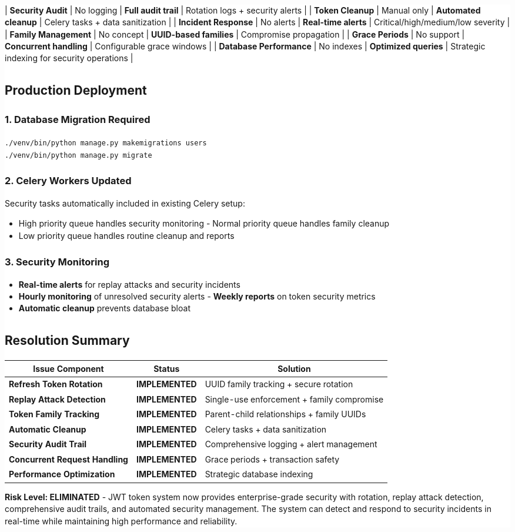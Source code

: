 | **Security Audit** | No logging | **Full audit trail** | Rotation logs + security alerts |
| **Token Cleanup** | Manual only | **Automated cleanup** | Celery tasks + data sanitization |
| **Incident Response** | No alerts | **Real-time alerts** | Critical/high/medium/low severity |
| **Family Management** | No concept | **UUID-based families** | Compromise propagation |
| **Grace Periods** | No support | **Concurrent handling** | Configurable grace windows |
| **Database Performance** | No indexes | **Optimized queries** | Strategic indexing for security operations |
## Production Deployment
### 1. **Database Migration Required**
```bash
./venv/bin/python manage.py makemigrations users
./venv/bin/python manage.py migrate
```
### 2. **Celery Workers Updated**
Security tasks automatically included in existing Celery setup:
- High priority queue handles security monitoring - Normal priority queue handles family cleanup
- Low priority queue handles routine cleanup and reports
### 3. **Security Monitoring**
- **Real-time alerts** for replay attacks and security incidents
- **Hourly monitoring** of unresolved security alerts - **Weekly reports** on token security metrics
- **Automatic cleanup** prevents database bloat
## Resolution Summary
| Issue Component | Status | Solution |
|-----------------|--------|----------|
| **Refresh Token Rotation** | **IMPLEMENTED** | UUID family tracking + secure rotation |
| **Replay Attack Detection** | **IMPLEMENTED** | Single-use enforcement + family compromise |
| **Token Family Tracking** | **IMPLEMENTED** | Parent-child relationships + family UUIDs |
| **Automatic Cleanup** | **IMPLEMENTED** | Celery tasks + data sanitization |
| **Security Audit Trail** | **IMPLEMENTED** | Comprehensive logging + alert management |
| **Concurrent Request Handling** | **IMPLEMENTED** | Grace periods + transaction safety |
| **Performance Optimization** | **IMPLEMENTED** | Strategic database indexing |
**Risk Level: ELIMINATED** - JWT token system now provides enterprise-grade security with rotation, replay attack detection, comprehensive audit trails, and automated security management. The system can detect and respond to security incidents in real-time while maintaining high performance and reliability.